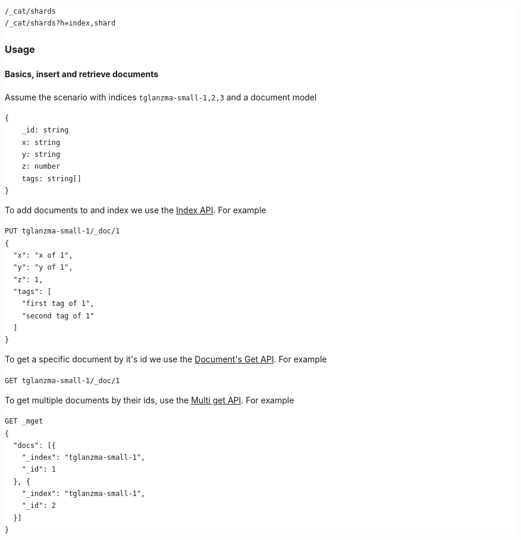     /_cat/shards
    /_cat/shards?h=index,shard

### Usage

#### Basics, insert and retrieve documents

Assume the scenario with indices ```tglanzma-small-1,2,3``` and a document model

```
{
    _id: string
    x: string
    y: string
    z: number
    tags: string[]
}
```

To add documents to and index we use the [Index API](https://www.elastic.co/guide/en/elasticsearch/reference/current/docs-index_.html). For example

```
PUT tglanzma-small-1/_doc/1
{
  "x": "x of 1",
  "y": "y of 1",
  "z": 1,
  "tags": [
    "first tag of 1",
    "second tag of 1"
  ]
}
```

To get a specific document by it's id we use the [Document's Get API](https://www.elastic.co/guide/en/elasticsearch/reference/current/docs-get.html). For example

```
GET tglanzma-small-1/_doc/1
```

To get multiple documents by their ids, use the [Multi get API](https://www.elastic.co/guide/en/elasticsearch/reference/current/docs-multi-get.html). For example

```
GET _mget
{
  "docs": [{
    "_index": "tglanzma-small-1",
    "_id": 1
  }, {
    "_index": "tglanzma-small-1",
    "_id": 2
  }]
}
```
